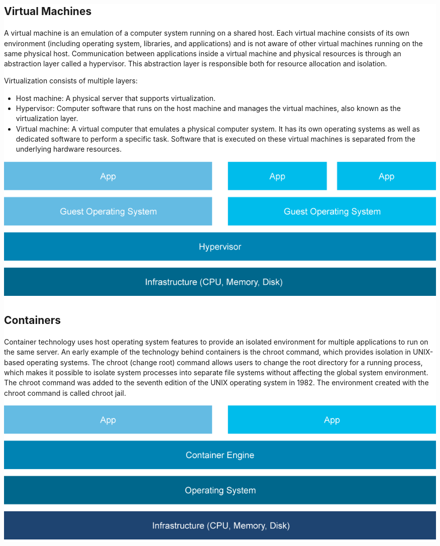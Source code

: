 ## Virtual Machines

A virtual machine is an emulation of a computer system running on a shared host. Each virtual machine consists of its own environment (including operating system, libraries, and applications) and is not aware of other virtual machines running on the same physical host. Communication between applications inside a virtual machine and physical resources is through an abstraction layer called a hypervisor. This abstraction layer is responsible both for resource allocation and isolation.

Virtualization consists of multiple layers:

- Host machine: A physical server that supports virtualization.
- Hypervisor: Computer software that runs on the host machine and manages the virtual machines, also known as the virtualization layer.
- Virtual machine: A virtual computer that emulates a physical computer system. It has its own operating systems as well as dedicated software to perform a specific task. Software that is executed on these virtual machines is separated from the underlying hardware resources.

![alt text](../Images/DEVASC_1-0-0_Application_Deployment_Types_002.png)

## Containers

Container technology uses host operating system features to provide an isolated environment for multiple applications to run on the same server. An early example of the technology behind containers is the chroot command, which provides isolation in UNIX-based operating systems. The chroot (change root) command allows users to change the root directory for a running process, which makes it possible to isolate system processes into separate file systems without affecting the global system environment. The chroot command was added to the seventh edition of the UNIX operating system in 1982. The environment created with the chroot command is called chroot jail.

![alt text](../Images/DEVASC_1-0-0_Application_Deployment_Types_003.png)
